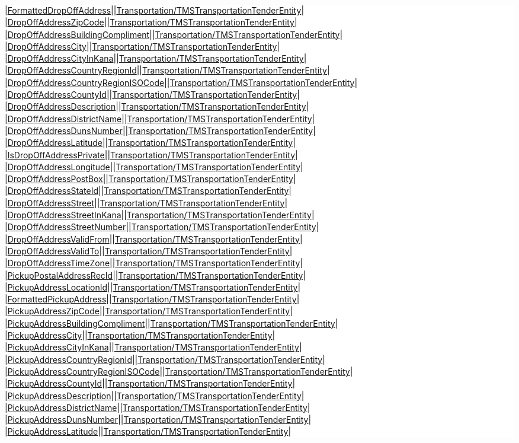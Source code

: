 |[FormattedDropOffAddress](#FormattedDropOffAddress)||<a href="TMSTransportationTenderEntity.md" target="_blank">Transportation/TMSTransportationTenderEntity</a>|
|[DropOffAddressZipCode](#DropOffAddressZipCode)||<a href="TMSTransportationTenderEntity.md" target="_blank">Transportation/TMSTransportationTenderEntity</a>|
|[DropOffAddressBuildingCompliment](#DropOffAddressBuildingCompliment)||<a href="TMSTransportationTenderEntity.md" target="_blank">Transportation/TMSTransportationTenderEntity</a>|
|[DropOffAddressCity](#DropOffAddressCity)||<a href="TMSTransportationTenderEntity.md" target="_blank">Transportation/TMSTransportationTenderEntity</a>|
|[DropOffAddressCityInKana](#DropOffAddressCityInKana)||<a href="TMSTransportationTenderEntity.md" target="_blank">Transportation/TMSTransportationTenderEntity</a>|
|[DropOffAddressCountryRegionId](#DropOffAddressCountryRegionId)||<a href="TMSTransportationTenderEntity.md" target="_blank">Transportation/TMSTransportationTenderEntity</a>|
|[DropOffAddressCountryRegionISOCode](#DropOffAddressCountryRegionISOCode)||<a href="TMSTransportationTenderEntity.md" target="_blank">Transportation/TMSTransportationTenderEntity</a>|
|[DropOffAddressCountyId](#DropOffAddressCountyId)||<a href="TMSTransportationTenderEntity.md" target="_blank">Transportation/TMSTransportationTenderEntity</a>|
|[DropOffAddressDescription](#DropOffAddressDescription)||<a href="TMSTransportationTenderEntity.md" target="_blank">Transportation/TMSTransportationTenderEntity</a>|
|[DropOffAddressDistrictName](#DropOffAddressDistrictName)||<a href="TMSTransportationTenderEntity.md" target="_blank">Transportation/TMSTransportationTenderEntity</a>|
|[DropOffAddressDunsNumber](#DropOffAddressDunsNumber)||<a href="TMSTransportationTenderEntity.md" target="_blank">Transportation/TMSTransportationTenderEntity</a>|
|[DropOffAddressLatitude](#DropOffAddressLatitude)||<a href="TMSTransportationTenderEntity.md" target="_blank">Transportation/TMSTransportationTenderEntity</a>|
|[IsDropOffAddressPrivate](#IsDropOffAddressPrivate)||<a href="TMSTransportationTenderEntity.md" target="_blank">Transportation/TMSTransportationTenderEntity</a>|
|[DropOffAddressLongitude](#DropOffAddressLongitude)||<a href="TMSTransportationTenderEntity.md" target="_blank">Transportation/TMSTransportationTenderEntity</a>|
|[DropOffAddressPostBox](#DropOffAddressPostBox)||<a href="TMSTransportationTenderEntity.md" target="_blank">Transportation/TMSTransportationTenderEntity</a>|
|[DropOffAddressStateId](#DropOffAddressStateId)||<a href="TMSTransportationTenderEntity.md" target="_blank">Transportation/TMSTransportationTenderEntity</a>|
|[DropOffAddressStreet](#DropOffAddressStreet)||<a href="TMSTransportationTenderEntity.md" target="_blank">Transportation/TMSTransportationTenderEntity</a>|
|[DropOffAddressStreetInKana](#DropOffAddressStreetInKana)||<a href="TMSTransportationTenderEntity.md" target="_blank">Transportation/TMSTransportationTenderEntity</a>|
|[DropOffAddressStreetNumber](#DropOffAddressStreetNumber)||<a href="TMSTransportationTenderEntity.md" target="_blank">Transportation/TMSTransportationTenderEntity</a>|
|[DropOffAddressValidFrom](#DropOffAddressValidFrom)||<a href="TMSTransportationTenderEntity.md" target="_blank">Transportation/TMSTransportationTenderEntity</a>|
|[DropOffAddressValidTo](#DropOffAddressValidTo)||<a href="TMSTransportationTenderEntity.md" target="_blank">Transportation/TMSTransportationTenderEntity</a>|
|[DropOffAddressTimeZone](#DropOffAddressTimeZone)||<a href="TMSTransportationTenderEntity.md" target="_blank">Transportation/TMSTransportationTenderEntity</a>|
|[PickupPostalAddressRecId](#PickupPostalAddressRecId)||<a href="TMSTransportationTenderEntity.md" target="_blank">Transportation/TMSTransportationTenderEntity</a>|
|[PickupAddressLocationId](#PickupAddressLocationId)||<a href="TMSTransportationTenderEntity.md" target="_blank">Transportation/TMSTransportationTenderEntity</a>|
|[FormattedPickupAddress](#FormattedPickupAddress)||<a href="TMSTransportationTenderEntity.md" target="_blank">Transportation/TMSTransportationTenderEntity</a>|
|[PickupAddressZipCode](#PickupAddressZipCode)||<a href="TMSTransportationTenderEntity.md" target="_blank">Transportation/TMSTransportationTenderEntity</a>|
|[PickupAddressBuildingCompliment](#PickupAddressBuildingCompliment)||<a href="TMSTransportationTenderEntity.md" target="_blank">Transportation/TMSTransportationTenderEntity</a>|
|[PickupAddressCity](#PickupAddressCity)||<a href="TMSTransportationTenderEntity.md" target="_blank">Transportation/TMSTransportationTenderEntity</a>|
|[PickupAddressCityInKana](#PickupAddressCityInKana)||<a href="TMSTransportationTenderEntity.md" target="_blank">Transportation/TMSTransportationTenderEntity</a>|
|[PickupAddressCountryRegionId](#PickupAddressCountryRegionId)||<a href="TMSTransportationTenderEntity.md" target="_blank">Transportation/TMSTransportationTenderEntity</a>|
|[PickupAddressCountryRegionISOCode](#PickupAddressCountryRegionISOCode)||<a href="TMSTransportationTenderEntity.md" target="_blank">Transportation/TMSTransportationTenderEntity</a>|
|[PickupAddressCountyId](#PickupAddressCountyId)||<a href="TMSTransportationTenderEntity.md" target="_blank">Transportation/TMSTransportationTenderEntity</a>|
|[PickupAddressDescription](#PickupAddressDescription)||<a href="TMSTransportationTenderEntity.md" target="_blank">Transportation/TMSTransportationTenderEntity</a>|
|[PickupAddressDistrictName](#PickupAddressDistrictName)||<a href="TMSTransportationTenderEntity.md" target="_blank">Transportation/TMSTransportationTenderEntity</a>|
|[PickupAddressDunsNumber](#PickupAddressDunsNumber)||<a href="TMSTransportationTenderEntity.md" target="_blank">Transportation/TMSTransportationTenderEntity</a>|
|[PickupAddressLatitude](#PickupAddressLatitude)||<a href="TMSTransportationTenderEntity.md" target="_blank">Transportation/TMSTransportationTenderEntity</a>|